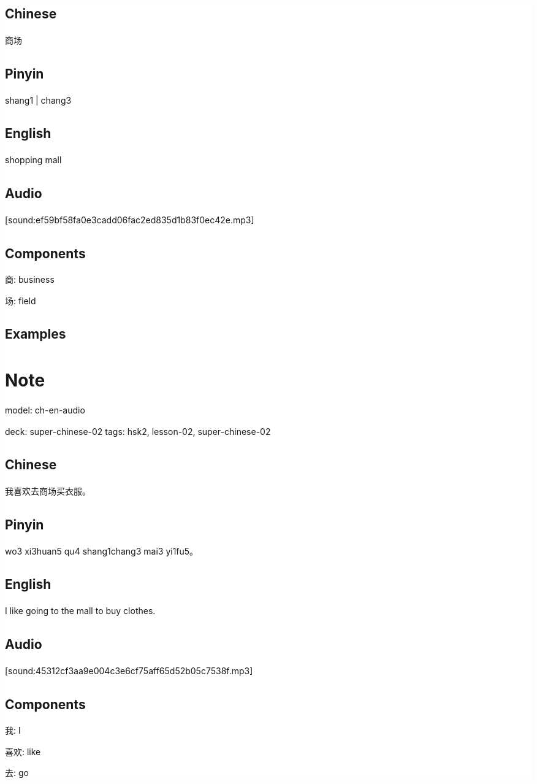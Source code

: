 ## Chinese
商场
## Pinyin
shang1 | chang3
<br>
## English
shopping mall
## Audio
[sound:ef59bf58fa0e3cadd06fac2ed835d1b83f0ec42e.mp3]
## Components

商: business

场: field

## Examples






# Note

model: ch-en-audio

deck: super-chinese-02
tags: hsk2, lesson-02, super-chinese-02

## Chinese
我喜欢去商场买衣服。
## Pinyin
wo3 xi3huan5 qu4 shang1chang3 mai3 yi1fu5。
## English
I like going to the mall to buy clothes.
## Audio
[sound:45312cf3aa9e004c3e6cf75aff65d52b05c7538f.mp3]
## Components

我: I

喜欢: like

去: go
